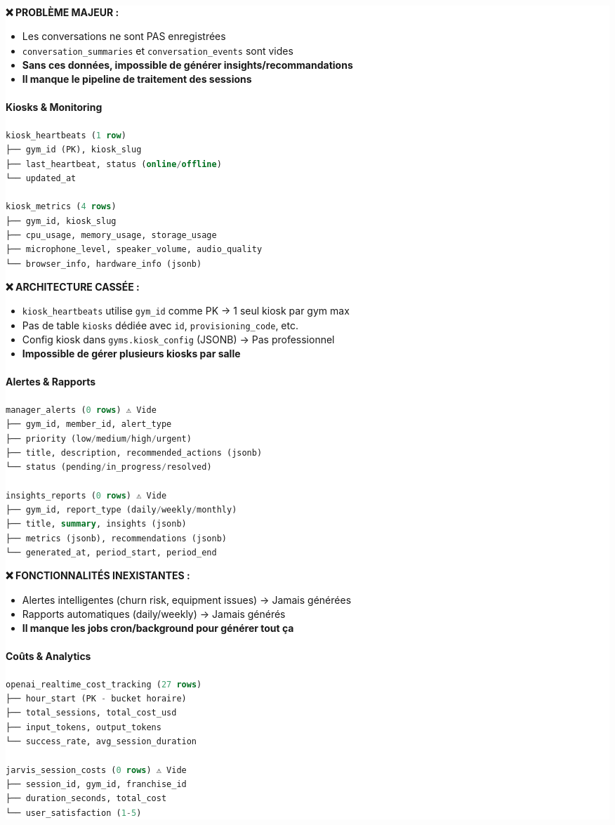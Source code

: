 ```sql
```

**❌ PROBLÈME MAJEUR :**
- Les conversations ne sont PAS enregistrées
- `conversation_summaries` et `conversation_events` sont vides
- **Sans ces données, impossible de générer insights/recommandations**
- **Il manque le pipeline de traitement des sessions**

#### **Kiosks & Monitoring**
```sql
kiosk_heartbeats (1 row)
├── gym_id (PK), kiosk_slug
├── last_heartbeat, status (online/offline)
└── updated_at

kiosk_metrics (4 rows)
├── gym_id, kiosk_slug
├── cpu_usage, memory_usage, storage_usage
├── microphone_level, speaker_volume, audio_quality
└── browser_info, hardware_info (jsonb)
```

**❌ ARCHITECTURE CASSÉE :**
- `kiosk_heartbeats` utilise `gym_id` comme PK → 1 seul kiosk par gym max
- Pas de table `kiosks` dédiée avec `id`, `provisioning_code`, etc.
- Config kiosk dans `gyms.kiosk_config` (JSONB) → Pas professionnel
- **Impossible de gérer plusieurs kiosks par salle**

#### **Alertes & Rapports**
```sql
manager_alerts (0 rows) ⚠️ Vide
├── gym_id, member_id, alert_type
├── priority (low/medium/high/urgent)
├── title, description, recommended_actions (jsonb)
└── status (pending/in_progress/resolved)

insights_reports (0 rows) ⚠️ Vide
├── gym_id, report_type (daily/weekly/monthly)
├── title, summary, insights (jsonb)
├── metrics (jsonb), recommendations (jsonb)
└── generated_at, period_start, period_end
```

**❌ FONCTIONNALITÉS INEXISTANTES :**
- Alertes intelligentes (churn risk, equipment issues) → Jamais générées
- Rapports automatiques (daily/weekly) → Jamais générés
- **Il manque les jobs cron/background pour générer tout ça**

#### **Coûts & Analytics**
```sql
openai_realtime_cost_tracking (27 rows)
├── hour_start (PK - bucket horaire)
├── total_sessions, total_cost_usd
├── input_tokens, output_tokens
└── success_rate, avg_session_duration

jarvis_session_costs (0 rows) ⚠️ Vide
├── session_id, gym_id, franchise_id
├── duration_seconds, total_cost
└── user_satisfaction (1-5)
```
